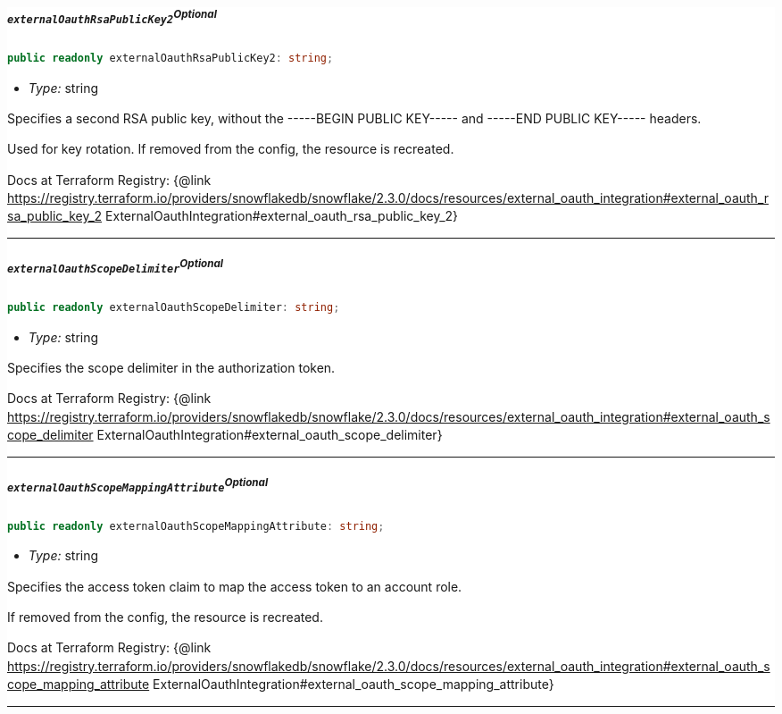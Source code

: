 
##### `externalOauthRsaPublicKey2`<sup>Optional</sup> <a name="externalOauthRsaPublicKey2" id="@cdktf/provider-snowflake.externalOauthIntegration.ExternalOauthIntegrationConfig.property.externalOauthRsaPublicKey2"></a>

```typescript
public readonly externalOauthRsaPublicKey2: string;
```

- *Type:* string

Specifies a second RSA public key, without the -----BEGIN PUBLIC KEY----- and -----END PUBLIC KEY----- headers.

Used for key rotation. If removed from the config, the resource is recreated.

Docs at Terraform Registry: {@link https://registry.terraform.io/providers/snowflakedb/snowflake/2.3.0/docs/resources/external_oauth_integration#external_oauth_rsa_public_key_2 ExternalOauthIntegration#external_oauth_rsa_public_key_2}

---

##### `externalOauthScopeDelimiter`<sup>Optional</sup> <a name="externalOauthScopeDelimiter" id="@cdktf/provider-snowflake.externalOauthIntegration.ExternalOauthIntegrationConfig.property.externalOauthScopeDelimiter"></a>

```typescript
public readonly externalOauthScopeDelimiter: string;
```

- *Type:* string

Specifies the scope delimiter in the authorization token.

Docs at Terraform Registry: {@link https://registry.terraform.io/providers/snowflakedb/snowflake/2.3.0/docs/resources/external_oauth_integration#external_oauth_scope_delimiter ExternalOauthIntegration#external_oauth_scope_delimiter}

---

##### `externalOauthScopeMappingAttribute`<sup>Optional</sup> <a name="externalOauthScopeMappingAttribute" id="@cdktf/provider-snowflake.externalOauthIntegration.ExternalOauthIntegrationConfig.property.externalOauthScopeMappingAttribute"></a>

```typescript
public readonly externalOauthScopeMappingAttribute: string;
```

- *Type:* string

Specifies the access token claim to map the access token to an account role.

If removed from the config, the resource is recreated.

Docs at Terraform Registry: {@link https://registry.terraform.io/providers/snowflakedb/snowflake/2.3.0/docs/resources/external_oauth_integration#external_oauth_scope_mapping_attribute ExternalOauthIntegration#external_oauth_scope_mapping_attribute}

---